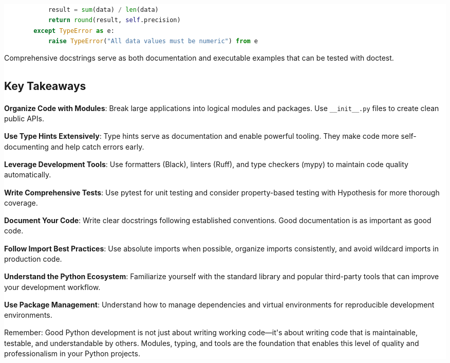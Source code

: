```python
            result = sum(data) / len(data)
            return round(result, self.precision)
        except TypeError as e:
            raise TypeError("All data values must be numeric") from e
```

Comprehensive docstrings serve as both documentation and executable examples that can be tested with doctest.

## Key Takeaways

**Organize Code with Modules**: Break large applications into logical modules and packages. Use `__init__.py` files to create clean public APIs.

**Use Type Hints Extensively**: Type hints serve as documentation and enable powerful tooling. They make code more self-documenting and help catch errors early.

**Leverage Development Tools**: Use formatters (Black), linters (Ruff), and type checkers (mypy) to maintain code quality automatically.

**Write Comprehensive Tests**: Use pytest for unit testing and consider property-based testing with Hypothesis for more thorough coverage.

**Document Your Code**: Write clear docstrings following established conventions. Good documentation is as important as good code.

**Follow Import Best Practices**: Use absolute imports when possible, organize imports consistently, and avoid wildcard imports in production code.

**Understand the Python Ecosystem**: Familiarize yourself with the standard library and popular third-party tools that can improve your development workflow.

**Use Package Management**: Understand how to manage dependencies and virtual environments for reproducible development environments.

Remember: Good Python development is not just about writing working code—it's about writing code that is maintainable, testable, and understandable by others. Modules, typing, and tools are the foundation that enables this level of quality and professionalism in your Python projects.
